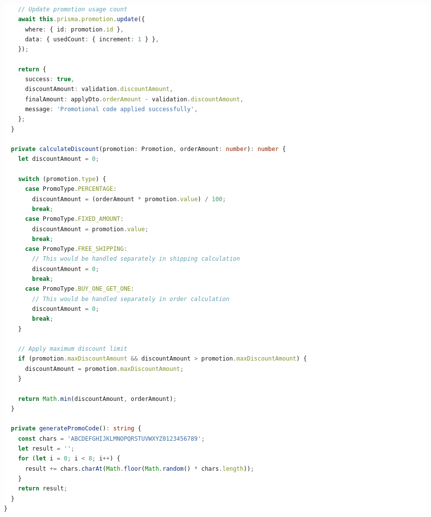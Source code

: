 ```typescript
    // Update promotion usage count
    await this.prisma.promotion.update({
      where: { id: promotion.id },
      data: { usedCount: { increment: 1 } },
    });

    return {
      success: true,
      discountAmount: validation.discountAmount,
      finalAmount: applyDto.orderAmount - validation.discountAmount,
      message: 'Promotional code applied successfully',
    };
  }

  private calculateDiscount(promotion: Promotion, orderAmount: number): number {
    let discountAmount = 0;

    switch (promotion.type) {
      case PromoType.PERCENTAGE:
        discountAmount = (orderAmount * promotion.value) / 100;
        break;
      case PromoType.FIXED_AMOUNT:
        discountAmount = promotion.value;
        break;
      case PromoType.FREE_SHIPPING:
        // This would be handled separately in shipping calculation
        discountAmount = 0;
        break;
      case PromoType.BUY_ONE_GET_ONE:
        // This would be handled separately in order calculation
        discountAmount = 0;
        break;
    }

    // Apply maximum discount limit
    if (promotion.maxDiscountAmount && discountAmount > promotion.maxDiscountAmount) {
      discountAmount = promotion.maxDiscountAmount;
    }

    return Math.min(discountAmount, orderAmount);
  }

  private generatePromoCode(): string {
    const chars = 'ABCDEFGHIJKLMNOPQRSTUVWXYZ0123456789';
    let result = '';
    for (let i = 0; i < 8; i++) {
      result += chars.charAt(Math.floor(Math.random() * chars.length));
    }
    return result;
  }
}
```
